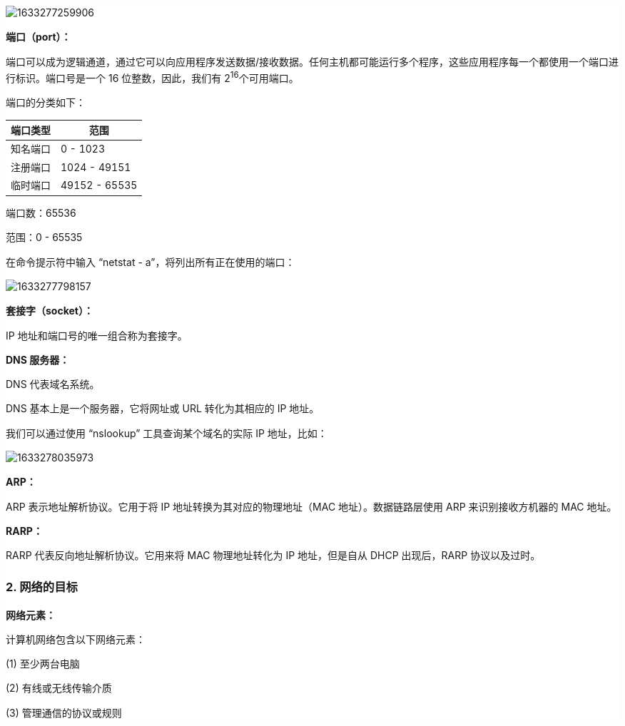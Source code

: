 ![1633277259906](C:\Users\Administrator\AppData\Roaming\Typora\typora-user-images\1633277259906.png)

**端口（port）：**

端口可以成为逻辑通道，通过它可以向应用程序发送数据/接收数据。任何主机都可能运行多个程序，这些应用程序每一个都使用一个端口进行标识。端口号是一个 16 位整数，因此，我们有 $2^{16}$个可用端口。

端口的分类如下：

| 端口类型 | 范围 |
| ---- | ---- |
| 知名端口 | 0 - 1023 |
| 注册端口 | 1024 - 49151 |
| 临时端口 | 49152 - 65535 |

端口数：65536

范围：0 - 65535

在命令提示符中输入 “netstat - a”，将列出所有正在使用的端口：

![1633277798157](C:\Users\Administrator\AppData\Roaming\Typora\typora-user-images\1633277798157.png)

**套接字（socket）：**

IP 地址和端口号的唯一组合称为套接字。

**DNS 服务器：**

DNS 代表域名系统。

DNS 基本上是一个服务器，它将网址或 URL 转化为其相应的 IP 地址。

我们可以通过使用 “nslookup” 工具查询某个域名的实际 IP 地址，比如：

![1633278035973](C:\Users\Administrator\AppData\Roaming\Typora\typora-user-images\1633278035973.png)

**ARP：**

ARP 表示地址解析协议。它用于将 IP 地址转换为其对应的物理地址（MAC 地址）。数据链路层使用 ARP 来识别接收方机器的 MAC 地址。

**RARP：**

RARP 代表反向地址解析协议。它用来将 MAC 物理地址转化为 IP 地址，但是自从 DHCP 出现后，RARP 协议以及过时。



### 2. 网络的目标

**网络元素：**

计算机网络包含以下网络元素：

(1) 至少两台电脑

(2) 有线或无线传输介质

(3) 管理通信的协议或规则
